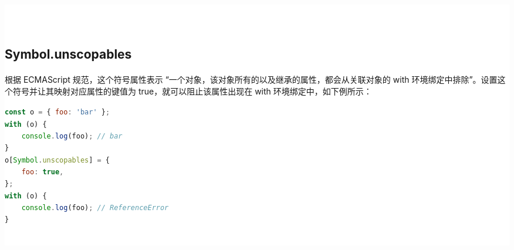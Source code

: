 <br><br>

## Symbol.unscopables

根据 ECMAScript 规范，这个符号属性表示 “一个对象，该对象所有的以及继承的属性，都会从关联对象的 with 环境绑定中排除”。设置这个符号并让其映射对应属性的键值为 true，就可以阻止该属性出现在 with 环境绑定中，如下例所示：

```js
const o = { foo: 'bar' };
with (o) {
    console.log(foo); // bar
}
o[Symbol.unscopables] = {
    foo: true,
};
with (o) {
    console.log(foo); // ReferenceError
}
```

<br>
